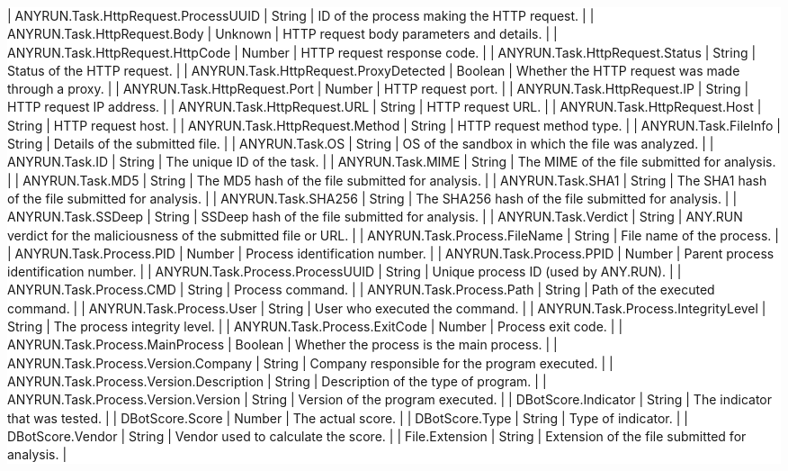 | ANYRUN.Task.HttpRequest.ProcessUUID | String | ID of the process making the HTTP request. | 
| ANYRUN.Task.HttpRequest.Body | Unknown | HTTP request body parameters and details. | 
| ANYRUN.Task.HttpRequest.HttpCode | Number | HTTP request response code. | 
| ANYRUN.Task.HttpRequest.Status | String | Status of the HTTP request. | 
| ANYRUN.Task.HttpRequest.ProxyDetected | Boolean | Whether the HTTP request was made through a proxy. | 
| ANYRUN.Task.HttpRequest.Port | Number | HTTP request port. | 
| ANYRUN.Task.HttpRequest.IP | String | HTTP request IP address. | 
| ANYRUN.Task.HttpRequest.URL | String | HTTP request URL. | 
| ANYRUN.Task.HttpRequest.Host | String | HTTP request host. | 
| ANYRUN.Task.HttpRequest.Method | String | HTTP request method type. | 
| ANYRUN.Task.FileInfo | String | Details of the submitted file. | 
| ANYRUN.Task.OS | String | OS of the sandbox in which the file was analyzed. | 
| ANYRUN.Task.ID | String | The unique ID of the task. | 
| ANYRUN.Task.MIME | String | The MIME of the file submitted for analysis. | 
| ANYRUN.Task.MD5 | String | The MD5 hash of the file submitted for analysis. | 
| ANYRUN.Task.SHA1 | String | The SHA1 hash of the file submitted for analysis. | 
| ANYRUN.Task.SHA256 | String | The SHA256 hash of the file submitted for analysis. | 
| ANYRUN.Task.SSDeep | String | SSDeep hash of the file submitted for analysis. | 
| ANYRUN.Task.Verdict | String | ANY.RUN verdict for the maliciousness of the submitted file or URL. | 
| ANYRUN.Task.Process.FileName | String | File name of the process. | 
| ANYRUN.Task.Process.PID | Number | Process identification number. | 
| ANYRUN.Task.Process.PPID | Number | Parent process identification number. | 
| ANYRUN.Task.Process.ProcessUUID | String | Unique process ID \(used by ANY.RUN\). | 
| ANYRUN.Task.Process.CMD | String | Process command. | 
| ANYRUN.Task.Process.Path | String | Path of the executed command. | 
| ANYRUN.Task.Process.User | String | User who executed the command. | 
| ANYRUN.Task.Process.IntegrityLevel | String | The process integrity level. | 
| ANYRUN.Task.Process.ExitCode | Number | Process exit code. | 
| ANYRUN.Task.Process.MainProcess | Boolean | Whether the process is the main process. | 
| ANYRUN.Task.Process.Version.Company | String | Company responsible for the program executed. | 
| ANYRUN.Task.Process.Version.Description | String | Description of the type of program. | 
| ANYRUN.Task.Process.Version.Version | String | Version of the program executed. | 
| DBotScore.Indicator | String | The indicator that was tested. | 
| DBotScore.Score | Number | The actual score. | 
| DBotScore.Type | String | Type of indicator. | 
| DBotScore.Vendor | String | Vendor used to calculate the score. | 
| File.Extension | String | Extension of the file submitted for analysis. | 